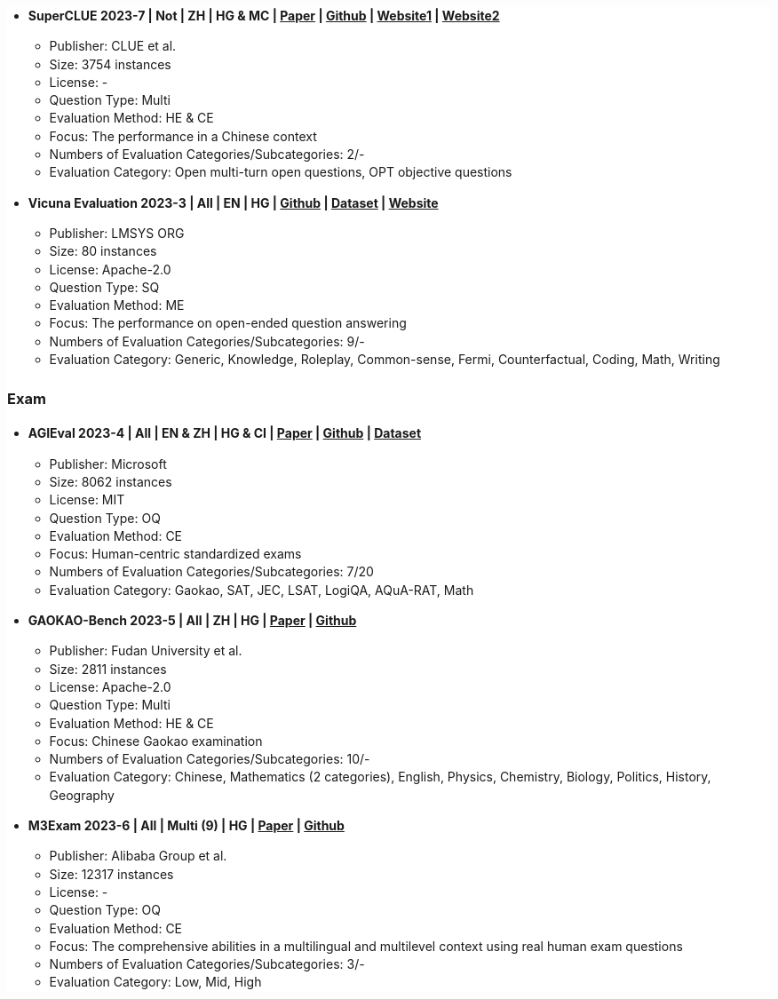 - **SuperCLUE  2023-7 | Not | ZH | HG & MC | [Paper](https://arxiv.org/pdf/2307.15020.pdf) | [Github](https://github.com/CLUEbenchmark/SuperCLUE) | [Website1](https://www.cluebenchmarks.com/superclue.html) | [Website2](https://www.superclueai.com/)**
  - Publisher: CLUE et al.
  - Size: 3754 instances
  - License: -
  - Question Type: Multi
  - Evaluation Method: HE & CE
  - Focus: The performance in a Chinese context
  - Numbers of Evaluation Categories/Subcategories: 2/-
  - Evaluation Category: Open multi-turn open questions, OPT objective questions

- **Vicuna Evaluation  2023-3 | All | EN | HG | [Github](https://github.com/lm-sys/vicuna-blog-eval) | [Dataset](https://github.com/lm-sys/vicuna-blog-eval/tree/main/eval) | [Website](https://lmsys.org/blog/2023-03-30-vicuna/)**
  - Publisher: LMSYS ORG
  - Size: 80 instances
  - License: Apache-2.0
  - Question Type: SQ
  - Evaluation Method: ME
  - Focus: The performance on open-ended question answering
  - Numbers of Evaluation Categories/Subcategories: 9/-
  - Evaluation Category: Generic, Knowledge, Roleplay, Common-sense, Fermi, Counterfactual, Coding, Math, Writing


### Exam

- **AGIEval  2023-4 | All | EN & ZH | HG & CI | [Paper](https://arxiv.org/pdf/2304.06364.pdf) | [Github](https://github.com/ruixiangcui/AGIEval) | [Dataset](https://github.com/ruixiangcui/AGIEval/tree/main/data/v1)**
  - Publisher: Microsoft
  - Size: 8062 instances
  - License: MIT
  - Question Type: OQ
  - Evaluation Method: CE
  - Focus: Human-centric standardized exams
  - Numbers of Evaluation Categories/Subcategories: 7/20
  - Evaluation Category: Gaokao, SAT, JEC, LSAT, LogiQA, AQuA-RAT, Math

- **GAOKAO-Bench  2023-5 | All | ZH | HG | [Paper](https://arxiv.org/pdf/2305.12474.pdf) | [Github](https://github.com/OpenLMLab/GAOKAO-Bench)**
  - Publisher: Fudan University et al.
  - Size: 2811 instances
  - License: Apache-2.0
  - Question Type: Multi
  - Evaluation Method: HE & CE
  - Focus: Chinese Gaokao examination
  - Numbers of Evaluation Categories/Subcategories: 10/-
  - Evaluation Category: Chinese, Mathematics (2 categories), English, Physics, Chemistry, Biology, Politics, History, Geography

- **M3Exam  2023-6 | All | Multi (9) | HG | [Paper](https://arxiv.org/pdf/2306.05179.pdf) | [Github](https://github.com/DAMO-NLP-SG/M3Exam)**
  - Publisher: Alibaba Group et al.
  - Size: 12317 instances
  - License: -
  - Question Type: OQ
  - Evaluation Method: CE
  - Focus: The comprehensive abilities in a multilingual and multilevel context using real human exam questions
  - Numbers of Evaluation Categories/Subcategories: 3/-
  - Evaluation Category: Low, Mid, High
